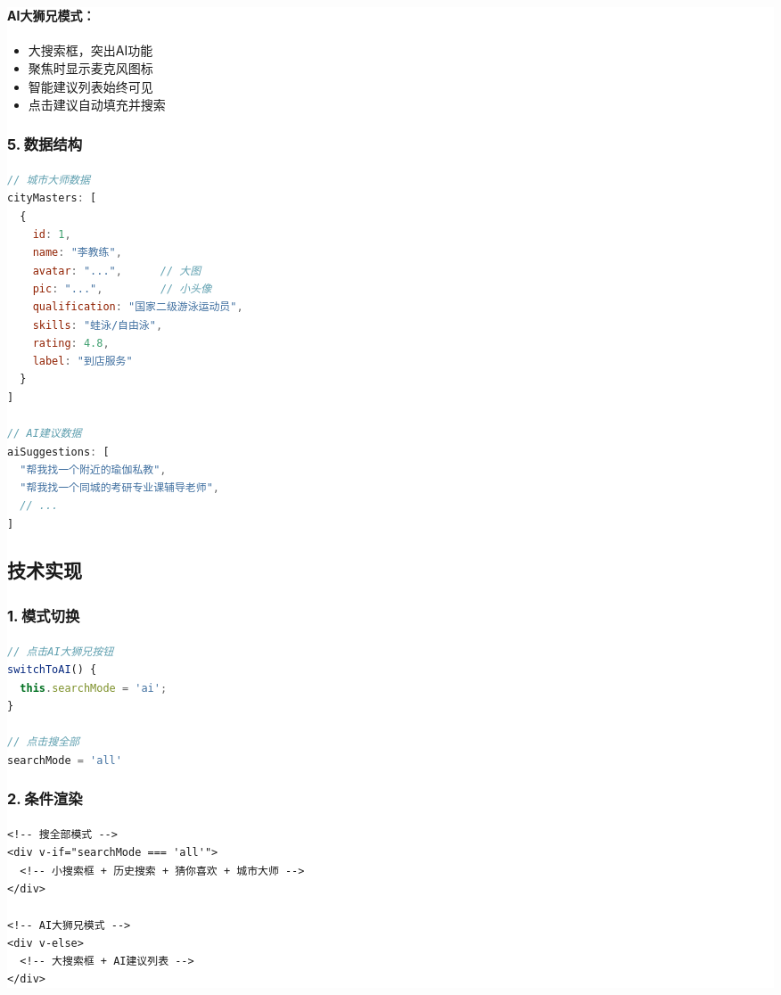 #### AI大狮兄模式：
- 大搜索框，突出AI功能
- 聚焦时显示麦克风图标
- 智能建议列表始终可见
- 点击建议自动填充并搜索

### 5. 数据结构

```javascript
// 城市大师数据
cityMasters: [
  {
    id: 1,
    name: "李教练",
    avatar: "...",      // 大图
    pic: "...",         // 小头像
    qualification: "国家二级游泳运动员",
    skills: "蛙泳/自由泳",
    rating: 4.8,
    label: "到店服务"
  }
]

// AI建议数据
aiSuggestions: [
  "帮我找一个附近的瑜伽私教",
  "帮我找一个同城的考研专业课辅导老师",
  // ...
]
```

## 技术实现

### 1. 模式切换
```javascript
// 点击AI大狮兄按钮
switchToAI() {
  this.searchMode = 'ai';
}

// 点击搜全部
searchMode = 'all'
```

### 2. 条件渲染
```vue
<!-- 搜全部模式 -->
<div v-if="searchMode === 'all'">
  <!-- 小搜索框 + 历史搜索 + 猜你喜欢 + 城市大师 -->
</div>

<!-- AI大狮兄模式 -->
<div v-else>
  <!-- 大搜索框 + AI建议列表 -->
</div>
```
